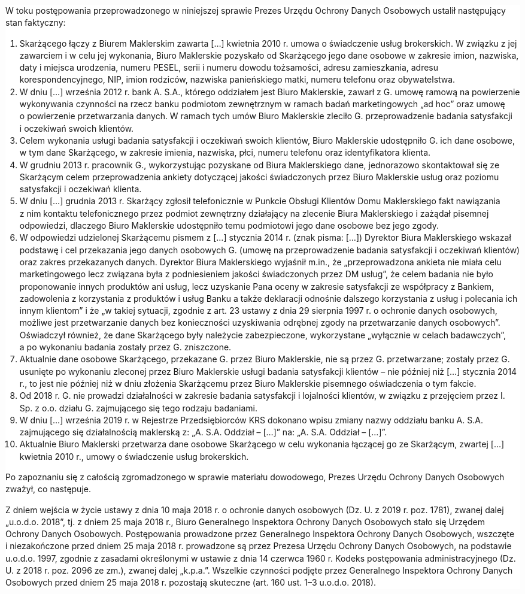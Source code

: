 
W toku postępowania przeprowadzonego w niniejszej sprawie Prezes Urzędu Ochrony Danych Osobowych ustalił następujący stan faktyczny:


1. Skarżącego łączy z Biurem Maklerskim zawarta […] kwietnia 2010 r. umowa o świadczenie usług brokerskich. W związku z jej zawarciem i w celu jej wykonania, Biuro Maklerskie pozyskało od Skarżącego jego dane osobowe w zakresie imion, nazwiska, daty i miejsca urodzenia, numeru PESEL, serii i numeru dowodu tożsamości, adresu zamieszkania, adresu korespondencyjnego, NIP, imion rodziców, nazwiska panieńskiego matki, numeru telefonu oraz obywatelstwa.
2. W dniu […] września 2012 r. bank A. S.A., którego oddziałem jest Biuro Maklerskie, zawarł z G. umowę ramową na powierzenie wykonywania czynności na rzecz banku podmiotom zewnętrznym w ramach badań marketingowych „ad hoc” oraz umowę o powierzenie przetwarzania danych. W ramach tych umów Biuro Maklerskie zleciło G. przeprowadzenie badania satysfakcji i oczekiwań swoich klientów.
3. Celem wykonania usługi badania satysfakcji i oczekiwań swoich klientów, Biuro Maklerskie udostępniło G. ich dane osobowe, w tym dane Skarżącego, w zakresie imienia, nazwiska, płci, numeru telefonu oraz identyfikatora klienta.
4. W grudniu 2013 r. pracownik G., wykorzystując pozyskane od Biura Maklerskiego dane, jednorazowo skontaktował się ze Skarżącym celem przeprowadzenia ankiety dotyczącej jakości świadczonych przez Biuro Maklerskie usług oraz poziomu satysfakcji i oczekiwań klienta.
5. W dniu […] grudnia 2013 r. Skarżący zgłosił telefonicznie w Punkcie Obsługi Klientów Domu Maklerskiego fakt nawiązania z nim kontaktu telefonicznego przez podmiot zewnętrzny działający na zlecenie Biura Maklerskiego i zażądał pisemnej odpowiedzi, dlaczego Biuro Maklerskie udostępniło temu podmiotowi jego dane osobowe bez jego zgody.
6. W odpowiedzi udzielonej Skarżącemu pismem z […] stycznia 2014 r. (znak pisma: […]) Dyrektor Biura Maklerskiego wskazał podstawę i cel przekazania jego danych osobowych G. (umowę na przeprowadzenie badania satysfakcji i oczekiwań klientów) oraz zakres przekazanych danych. Dyrektor Biura Maklerskiego wyjaśnił m.in., że „przeprowadzona ankieta nie miała celu marketingowego lecz związana była z podniesieniem jakości świadczonych przez DM usług”, że celem badania nie było proponowanie innych produktów ani usług, lecz uzyskanie Pana oceny w zakresie satysfakcji ze współpracy z Bankiem, zadowolenia z korzystania z produktów i usług Banku a także deklaracji odnośnie dalszego korzystania z usług i polecania ich innym klientom” i że „w takiej sytuacji, zgodnie z art. 23 ustawy z dnia 29 sierpnia 1997 r. o ochronie danych osobowych, możliwe jest przetwarzanie danych bez konieczności uzyskiwania odrębnej zgody na przetwarzanie danych osobowych”. Oświadczył również, że dane Skarżącego były należycie zabezpieczone, wykorzystane „wyłącznie w celach badawczych”, a po wykonaniu badania zostały przez G. zniszczone.
7. Aktualnie dane osobowe Skarżącego, przekazane G. przez Biuro Maklerskie, nie są przez G. przetwarzane; zostały przez G. usunięte po wykonaniu zleconej przez Biuro Maklerskie usługi badania satysfakcji klientów – nie później niż […] stycznia 2014 r., to jest nie później niż w dniu złożenia Skarżącemu przez Biuro Maklerskie pisemnego oświadczenia o tym fakcie.
8. Od 2018 r. G. nie prowadzi działalności w zakresie badania satysfakcji i lojalności klientów, w związku z przejęciem przez I. Sp. z o.o. działu G. zajmującego się tego rodzaju badaniami.
9. W dniu […] września 2019 r. w Rejestrze Przedsiębiorców KRS dokonano wpisu zmiany nazwy oddziału banku A. S.A. zajmującego się działalnością maklerską z: „A. S.A. Oddział – […]” na: „A. S.A. Oddział – […]”.
10. Aktualnie Biuro Maklerski przetwarza dane osobowe Skarżącego w celu wykonania łączącej go ze Skarżącym, zwartej […] kwietnia 2010 r., umowy o świadczenie usług brokerskich.


Po zapoznaniu się z całością zgromadzonego w sprawie materiału dowodowego, Prezes Urzędu Ochrony Danych Osobowych zważył, co następuje.


Z dniem wejścia w życie ustawy z dnia 10 maja 2018 r. o ochronie danych osobowych (Dz. U. z 2019 r. poz. 1781), zwanej dalej „u.o.d.o. 2018”, tj. z dniem 25 maja 2018 r., Biuro Generalnego Inspektora Ochrony Danych Osobowych stało się Urzędem Ochrony Danych Osobowych. Postępowania prowadzone przez Generalnego Inspektora Ochrony Danych Osobowych, wszczęte i niezakończone przed dniem 25 maja 2018 r. prowadzone są przez Prezesa Urzędu Ochrony Danych Osobowych, na podstawie u.o.d.o. 1997, zgodnie z zasadami określonymi w ustawie z dnia 14 czerwca 1960 r. Kodeks postępowania administracyjnego (Dz. U. z 2018 r. poz. 2096 ze zm.), zwanej dalej „k.p.a.”. Wszelkie czynności podjęte przez Generalnego Inspektora Ochrony Danych Osobowych przed dniem 25 maja 2018 r. pozostają skuteczne (art. 160 ust. 1–3 u.o.d.o. 2018).
